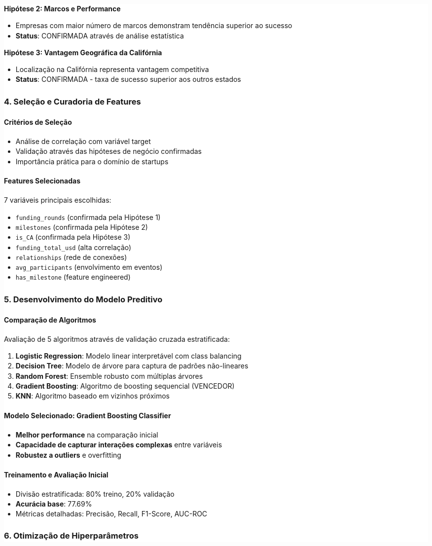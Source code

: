 **Hipótese 2: Marcos e Performance**

- Empresas com maior número de marcos demonstram tendência superior ao sucesso
- **Status**: CONFIRMADA através de análise estatística

**Hipótese 3: Vantagem Geográfica da Califórnia**

- Localização na Califórnia representa vantagem competitiva
- **Status**: CONFIRMADA - taxa de sucesso superior aos outros estados

### 4. Seleção e Curadoria de Features

#### Critérios de Seleção

- Análise de correlação com variável target
- Validação através das hipóteses de negócio confirmadas
- Importância prática para o domínio de startups

#### Features Selecionadas

7 variáveis principais escolhidas:

- `funding_rounds` (confirmada pela Hipótese 1)
- `milestones` (confirmada pela Hipótese 2)
- `is_CA` (confirmada pela Hipótese 3)
- `funding_total_usd` (alta correlação)
- `relationships` (rede de conexões)
- `avg_participants` (envolvimento em eventos)
- `has_milestone` (feature engineered)

### 5. Desenvolvimento do Modelo Preditivo

#### Comparação de Algoritmos

Avaliação de 5 algoritmos através de validação cruzada estratificada:

1. **Logistic Regression**: Modelo linear interpretável com class balancing
2. **Decision Tree**: Modelo de árvore para captura de padrões não-lineares
3. **Random Forest**: Ensemble robusto com múltiplas árvores
4. **Gradient Boosting**: Algoritmo de boosting sequencial (VENCEDOR)
5. **KNN**: Algoritmo baseado em vizinhos próximos

#### Modelo Selecionado: Gradient Boosting Classifier

- **Melhor performance** na comparação inicial
- **Capacidade de capturar interações complexas** entre variáveis
- **Robustez a outliers** e overfitting

#### Treinamento e Avaliação Inicial

- Divisão estratificada: 80% treino, 20% validação
- **Acurácia base**: 77.69%
- Métricas detalhadas: Precisão, Recall, F1-Score, AUC-ROC

### 6. Otimização de Hiperparâmetros
